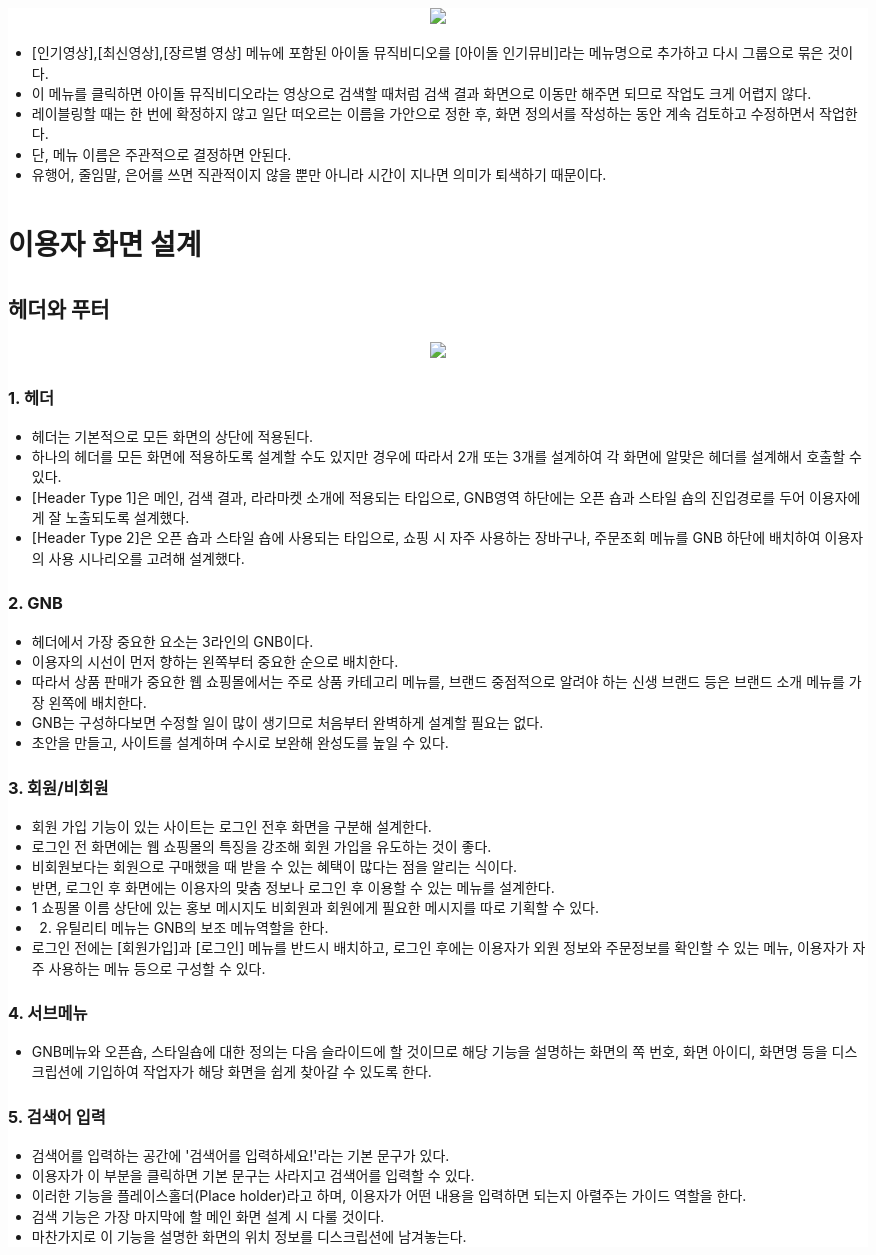 <center>
   <image src="img/GNB5.png">
</center>

- [인기영상],[최신영상],[장르별 영상] 메뉴에 포함된 아이돌 뮤직비디오를 [아이돌 인기뮤비]라는 메뉴명으로 추가하고 다시 그룹으로 묶은 것이다.
- 이 메뉴를 클릭하면 아이돌 뮤직비디오라는 영상으로 검색할 때처럼 검색 결과 화면으로 이동만 해주면 되므로 작업도 크게 어렵지 않다.
- 레이블링할 때는 한 번에 확정하지 않고 일단 떠오르는 이름을 가안으로 정한 후, 화면 정의서를 작성하는 동안 계속 검토하고 수정하면서 작업한다.
- 단, 메뉴 이름은 주관적으로 결정하면 안된다.
- 유행어, 줄임말, 은어를 쓰면 직관적이지 않을 뿐만 아니라 시간이 지나면 의미가 퇴색하기 때문이다.

# 이용자 화면 설계
## 헤더와 푸터

<center>
   <image src="img/header.png">
</center>

### 1. 헤더
- 헤더는 기본적으로 모든 화면의 상단에 적용된다.
- 하나의 헤더를 모든 화면에 적용하도록 설계할 수도 있지만 경우에 따라서 2개 또는 3개를 설계하여 각 화면에 알맞은 헤더를 설계해서 호출할 수 있다.
- [Header Type 1]은 메인, 검색 결과, 라라마켓 소개에 적용되는 타입으로, GNB영역 하단에는 오픈 숍과 스타일 숍의 진입경로를 두어 이용자에게 잘 노출되도록 설계했다.
- [Header Type 2]은 오픈 숍과 스타일 숍에 사용되는 타입으로, 쇼핑 시 자주 사용하는 장바구나, 주문조회 메뉴를 GNB 하단에 배치하여 이용자의 사용 시나리오를 고려해 설계했다.

### 2. GNB
- 헤더에서 가장 중요한 요소는 3라인의 GNB이다.
- 이용자의 시선이 먼저 향하는 왼쪽부터 중요한 순으로 배치한다.
- 따라서 상품 판매가 중요한 웹 쇼핑몰에서는 주로 상품 카테고리 메뉴를, 브랜드 중점적으로 알려야 하는 신생 브랜드 등은 브랜드 소개 메뉴를 가장 왼쪽에 배치한다.
- GNB는 구성하다보면 수정할 일이 많이 생기므로 처음부터 완벽하게 설계할 필요는 없다.
- 초안을 만들고, 사이트를 설계하며 수시로 보완해 완성도를 높일 수 있다.

### 3. 회원/비회원
- 회원 가입 기능이 있는 사이트는 로그인 전후 화면을 구분해 설계한다.
- 로그인 전 화면에는 웹 쇼핑몰의 특징을 강조해 회원 가입을 유도하는 것이 좋다.
- 비회원보다는 회원으로 구매했을 때 받을 수 있는 혜택이 많다는 점을 알리는 식이다.
- 반면, 로그인 후 화면에는 이용자의 맞춤 정보나 로그인 후 이용할 수 있는 메뉴를 설계한다.
- 1 쇼핑몰 이름 상단에 있는 홍보 메시지도 비회원과 회원에게 필요한 메시지를 따로 기획할 수 있다.
- 2. 유틸리티 메뉴는 GNB의 보조 메뉴역할을 한다.
- 로그인 전에는 [회원가입]과 [로그인] 메뉴를 반드시 배치하고, 로그인 후에는 이용자가 외원 정보와 주문정보를 확인할 수 있는 메뉴, 이용자가 자주 사용하는 메뉴 등으로 구성할 수 있다.

### 4. 서브메뉴
- GNB메뉴와 오픈숍, 스타일숍에 대한 정의는 다음 슬라이드에 할 것이므로 해당 기능을 설명하는 화면의 쪽 번호, 화면 아이디, 화면명 등을 디스크립션에 기입하여 작업자가 해당 화면을 쉽게 찾아갈 수 있도록 한다.

### 5. 검색어 입력
- 검색어를 입력하는 공간에 '검색어를 입력하세요!'라는 기본 문구가 있다.
- 이용자가 이 부분을 클릭하면 기본 문구는 사라지고 검색어를 입력할 수 있다.
- 이러한 기능을 플레이스홀더(Place holder)라고 하며, 이용자가 어떤 내용을 입력하면 되는지 아렬주는 가이드 역할을 한다.
- 검색 기능은 가장 마지막에 할 메인 화면 설계 시 다룰 것이다.
- 마찬가지로 이 기능을 설명한 화면의 위치 정보를 디스크립션에 남겨놓는다.

